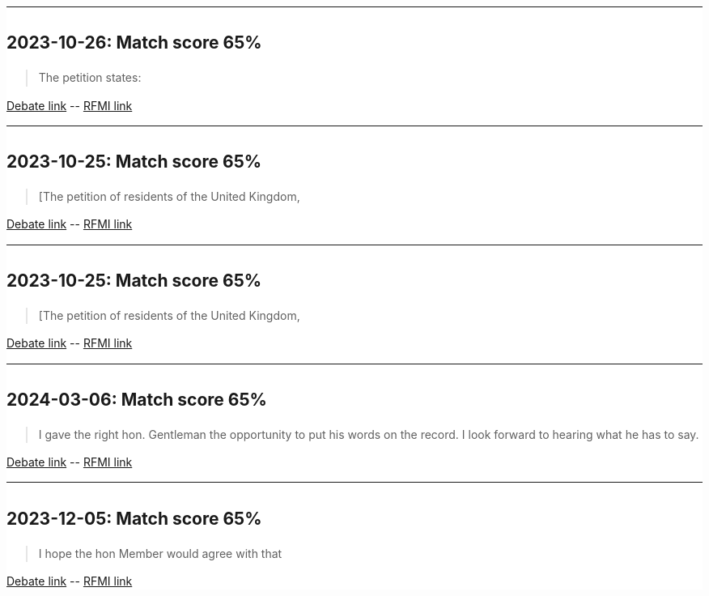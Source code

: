 
---



## 2023-10-26: Match score 65%

>The petition states:

[Debate link](https://www.theyworkforyou.com/debates/?id=2023-10-26d.992.2)  --  [RFMI link](https://www.theyworkforyou.com/mp/11437/register)


---



## 2023-10-25: Match score 65%

>[The petition of residents of the United Kingdom,

[Debate link](https://www.theyworkforyou.com/debates/?id=2023-10-25c.937.1)  --  [RFMI link](https://www.theyworkforyou.com/mp/11437/register)


---



## 2023-10-25: Match score 65%

>[The petition of residents of the United Kingdom,

[Debate link](https://www.theyworkforyou.com/debates/?id=2023-10-25c.937.1)  --  [RFMI link](https://www.theyworkforyou.com/mp/11437/register)


---



## 2024-03-06: Match score 65%

>I gave the right hon. Gentleman the opportunity to put his words on the record. I look forward to hearing what he has to say.

[Debate link](https://www.theyworkforyou.com/debates/?id=2024-03-06b.917.3)  --  [RFMI link](https://www.theyworkforyou.com/mp/11437/register)


---



## 2023-12-05: Match score 65%

>I hope the hon Member would agree with that

[Debate link](https://www.theyworkforyou.com/debates/?id=2023-12-05a.269.0)  --  [RFMI link](https://www.theyworkforyou.com/mp/11437/register)
